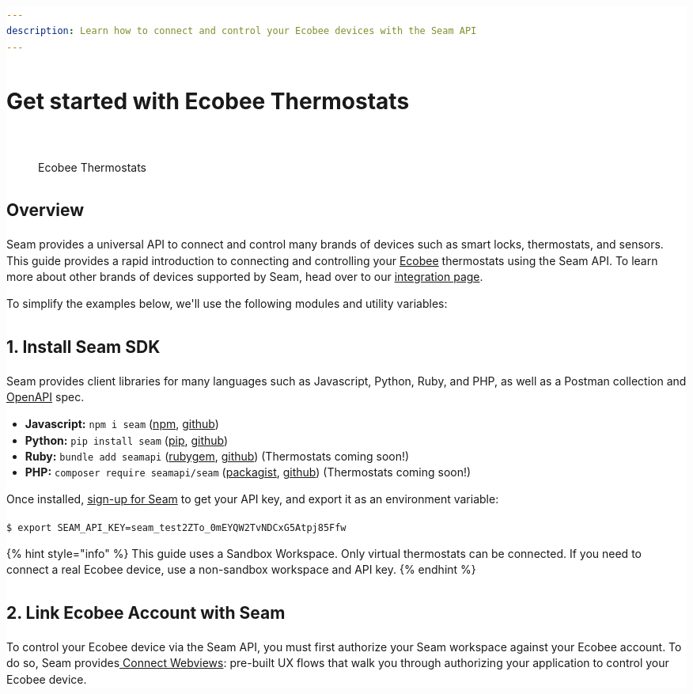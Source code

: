 ```yaml
---
description: Learn how to connect and control your Ecobee devices with the Seam API
---
```


# Get started with Ecobee Thermostats

<figure><img src="../.gitbook/assets/ecobee-getting-seo-cover.png" alt=""><figcaption><p>Ecobee Thermostats</p></figcaption></figure>

## Overview

Seam provides a universal API to connect and control many brands of devices such as smart locks, thermostats, and sensors. This guide provides a rapid introduction to connecting and controlling your [Ecobee](https://www.seam.co/manufacturers/ecobee) thermostats using the Seam API. To learn more about other brands of devices supported by Seam, head over to our [integration page](https://www.seam.co/supported-devices-and-systems).

To simplify the examples below, we'll use the following modules and utility variables:

## 1. Install Seam SDK

Seam provides client libraries for many languages such as Javascript, Python, Ruby, and PHP, as well as a Postman collection and [OpenAPI](https://connect.getseam.com/openapi.json) spec.

* **Javascript:** `npm i seam` ([npm](https://www.npmjs.com/package/seamapi), [github](https://github.com/seamapi/javascript))
* **Python:** `pip install seam` ([pip](https://pypi.org/project/seam/), [github](https://github.com/seamapi/python))
* **Ruby:** `bundle add seamapi` ([rubygem](https://rubygems.org/gems/seamapi), [github](https://github.com/seamapi/ruby)) (Thermostats coming soon!)
* **PHP:** `composer require seamapi/seam` ([packagist](https://packagist.org/packages/seamapi/seam), [github](https://github.com/seamapi/php)) (Thermostats coming soon!)

Once installed, [sign-up for Seam](https://console.seam.co/) to get your API key, and export it as an environment variable:

```
$ export SEAM_API_KEY=seam_test2ZTo_0mEYQW2TvNDCxG5Atpj85Ffw
```

{% hint style="info" %}
This guide uses a Sandbox Workspace. Only virtual thermostats can be connected. If you need to connect a real Ecobee device, use a non-sandbox workspace and API key.
{% endhint %}

## 2. Link Ecobee Account with Seam

To control your Ecobee device via the Seam API, you must first authorize your Seam workspace against your Ecobee account. To do so, Seam provides[ Connect Webviews](../core-concepts/connect-webviews/): pre-built UX flows that walk you through authorizing your application to control your Ecobee device.
